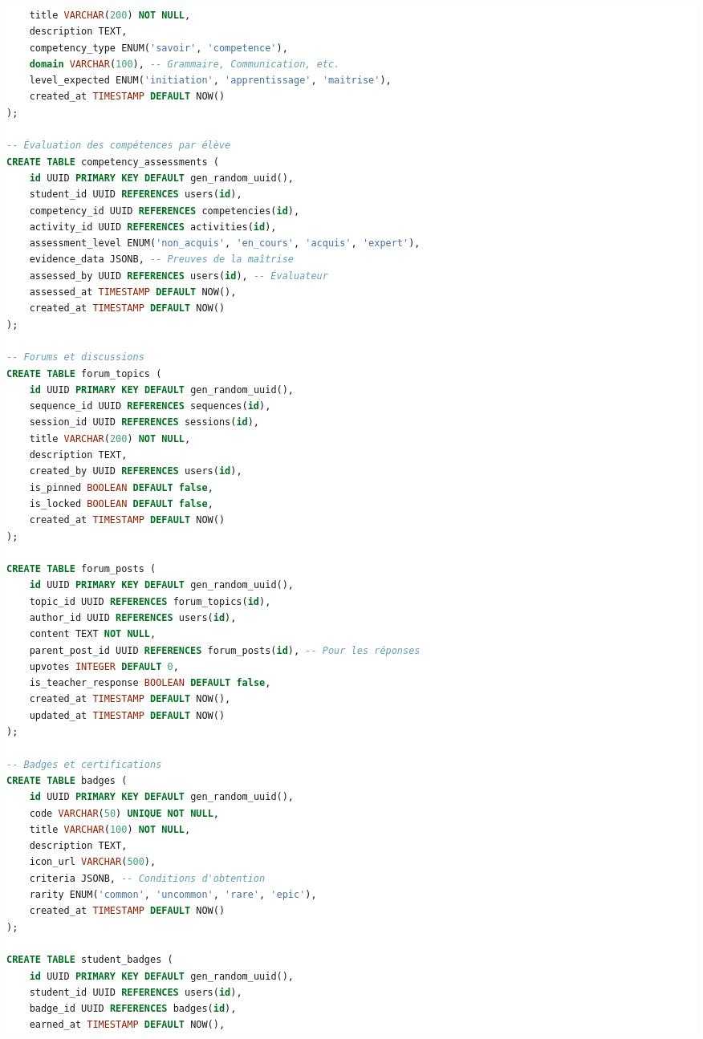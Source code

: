 ```sql
    title VARCHAR(200) NOT NULL,
    description TEXT,
    competency_type ENUM('savoir', 'competence'),
    domain VARCHAR(100), -- Grammaire, Communication, etc.
    level_expected ENUM('initiation', 'apprentissage', 'maitrise'),
    created_at TIMESTAMP DEFAULT NOW()
);

-- Évaluation des compétences par élève
CREATE TABLE competency_assessments (
    id UUID PRIMARY KEY DEFAULT gen_random_uuid(),
    student_id UUID REFERENCES users(id),
    competency_id UUID REFERENCES competencies(id),
    activity_id UUID REFERENCES activities(id),
    assessment_level ENUM('non_acquis', 'en_cours', 'acquis', 'expert'),
    evidence_data JSONB, -- Preuves de la maîtrise
    assessed_by UUID REFERENCES users(id), -- Évaluateur
    assessed_at TIMESTAMP DEFAULT NOW(),
    created_at TIMESTAMP DEFAULT NOW()
);

-- Forums et discussions
CREATE TABLE forum_topics (
    id UUID PRIMARY KEY DEFAULT gen_random_uuid(),
    sequence_id UUID REFERENCES sequences(id),
    session_id UUID REFERENCES sessions(id),
    title VARCHAR(200) NOT NULL,
    description TEXT,
    created_by UUID REFERENCES users(id),
    is_pinned BOOLEAN DEFAULT false,
    is_locked BOOLEAN DEFAULT false,
    created_at TIMESTAMP DEFAULT NOW()
);

CREATE TABLE forum_posts (
    id UUID PRIMARY KEY DEFAULT gen_random_uuid(),
    topic_id UUID REFERENCES forum_topics(id),
    author_id UUID REFERENCES users(id),
    content TEXT NOT NULL,
    parent_post_id UUID REFERENCES forum_posts(id), -- Pour les réponses
    upvotes INTEGER DEFAULT 0,
    is_teacher_response BOOLEAN DEFAULT false,
    created_at TIMESTAMP DEFAULT NOW(),
    updated_at TIMESTAMP DEFAULT NOW()
);

-- Badges et certifications
CREATE TABLE badges (
    id UUID PRIMARY KEY DEFAULT gen_random_uuid(),
    code VARCHAR(50) UNIQUE NOT NULL,
    title VARCHAR(100) NOT NULL,
    description TEXT,
    icon_url VARCHAR(500),
    criteria JSONB, -- Conditions d'obtention
    rarity ENUM('common', 'uncommon', 'rare', 'epic'),
    created_at TIMESTAMP DEFAULT NOW()
);

CREATE TABLE student_badges (
    id UUID PRIMARY KEY DEFAULT gen_random_uuid(),
    student_id UUID REFERENCES users(id),
    badge_id UUID REFERENCES badges(id),
    earned_at TIMESTAMP DEFAULT NOW(),
```